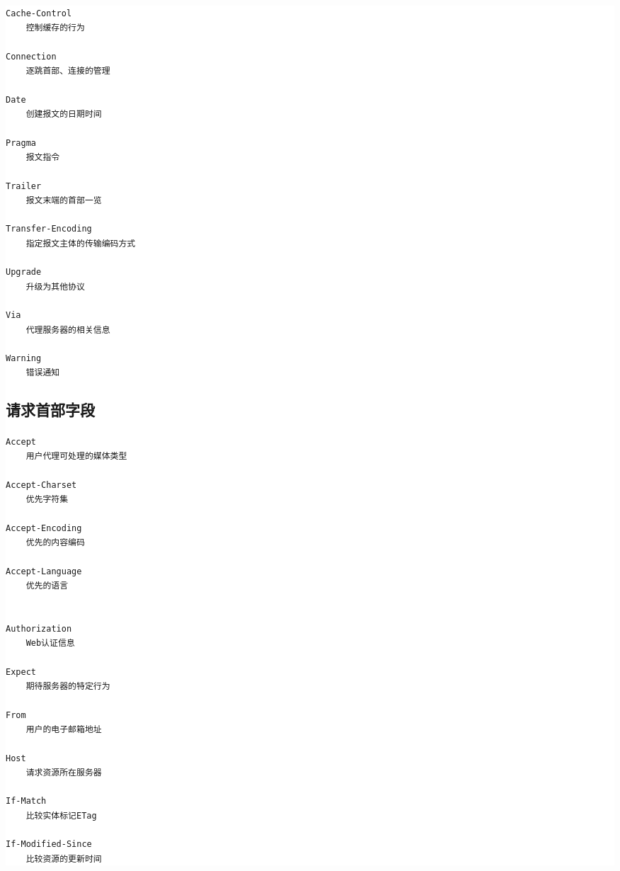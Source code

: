     Cache-Control
        控制缓存的行为
    
    Connection
        逐跳首部、连接的管理

    Date
        创建报文的日期时间
    
    Pragma
        报文指令
    
    Trailer
        报文末端的首部一览
    
    Transfer-Encoding
        指定报文主体的传输编码方式
    
    Upgrade
        升级为其他协议
    
    Via
        代理服务器的相关信息
    
    Warning
        错误通知
    
## 请求首部字段

    Accept
        用户代理可处理的媒体类型
    
    Accept-Charset
        优先字符集
    
    Accept-Encoding
        优先的内容编码
    
    Accept-Language
        优先的语言


    Authorization
        Web认证信息
    
    Expect
        期待服务器的特定行为
    
    From
        用户的电子邮箱地址
    
    Host
        请求资源所在服务器
    
    If-Match
        比较实体标记ETag

    If-Modified-Since
        比较资源的更新时间
    